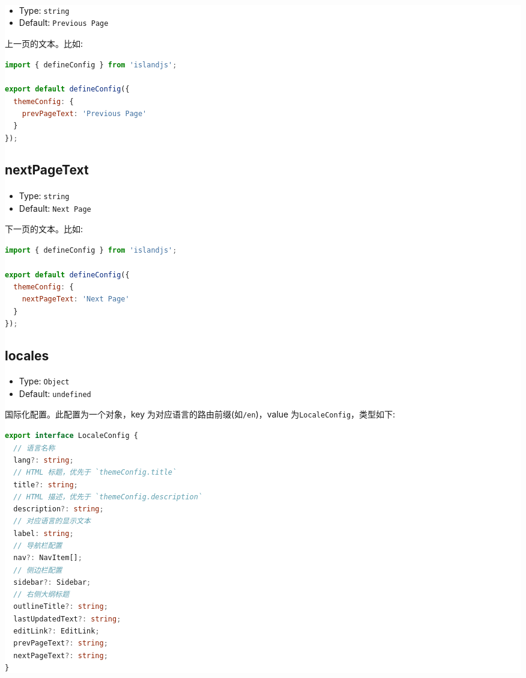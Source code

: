 - Type: `string`
- Default: `Previous Page`

上一页的文本。比如:

```js
import { defineConfig } from 'islandjs';

export default defineConfig({
  themeConfig: {
    prevPageText: 'Previous Page'
  }
});
```

## nextPageText

- Type: `string`
- Default: `Next Page`

下一页的文本。比如:

```js
import { defineConfig } from 'islandjs';

export default defineConfig({
  themeConfig: {
    nextPageText: 'Next Page'
  }
});
```

## locales

- Type: `Object`
- Default: `undefined`

国际化配置。此配置为一个对象，key 为对应语言的路由前缀(如`/en`)，value 为`LocaleConfig`，类型如下:

```ts
export interface LocaleConfig {
  // 语言名称
  lang?: string;
  // HTML 标题，优先于 `themeConfig.title`
  title?: string;
  // HTML 描述，优先于 `themeConfig.description`
  description?: string;
  // 对应语言的显示文本
  label: string;
  // 导航栏配置
  nav?: NavItem[];
  // 侧边栏配置
  sidebar?: Sidebar;
  // 右侧大纲标题
  outlineTitle?: string;
  lastUpdatedText?: string;
  editLink?: EditLink;
  prevPageText?: string;
  nextPageText?: string;
}
```

